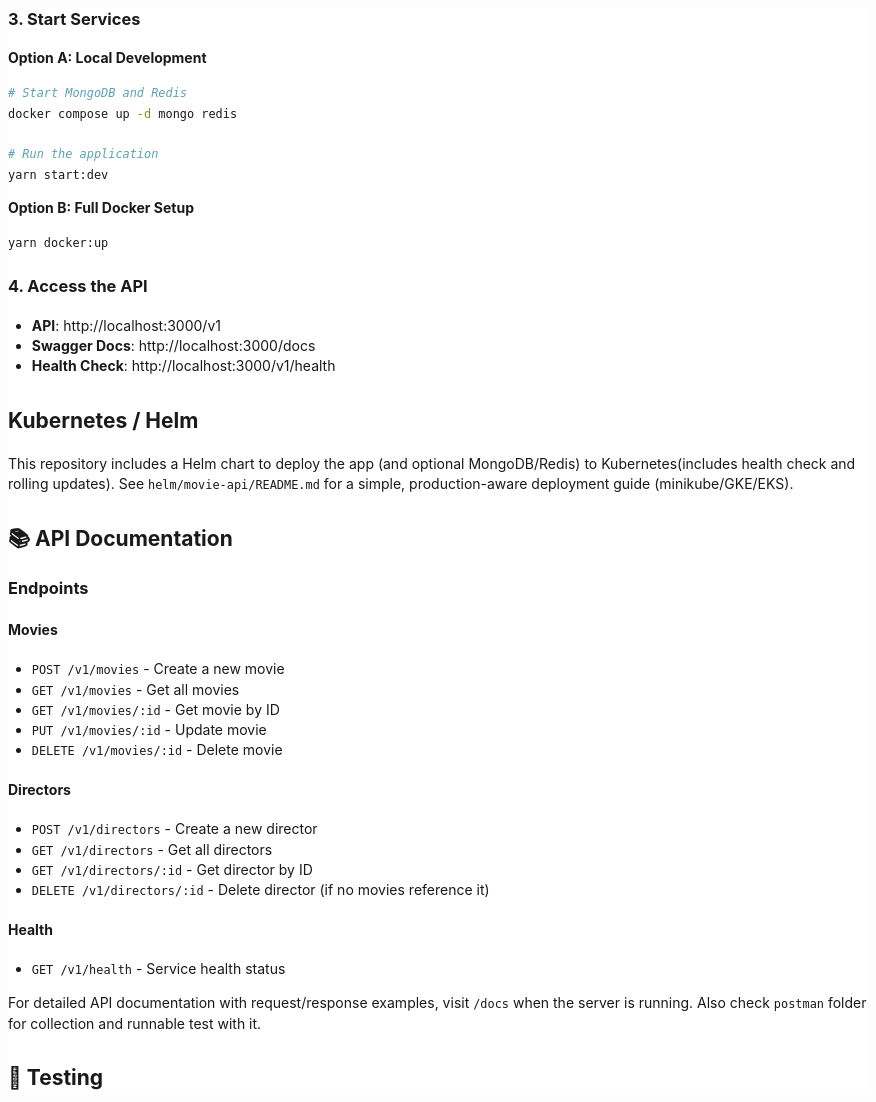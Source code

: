 ### 3. Start Services

**Option A: Local Development**
```bash
# Start MongoDB and Redis
docker compose up -d mongo redis

# Run the application
yarn start:dev
```

**Option B: Full Docker Setup**
```bash
yarn docker:up
```

### 4. Access the API

- **API**: http://localhost:3000/v1
- **Swagger Docs**: http://localhost:3000/docs
- **Health Check**: http://localhost:3000/v1/health

Kubernetes / Helm
-----------------
This repository includes a Helm chart to deploy the app (and optional MongoDB/Redis) to Kubernetes(includes health check and rolling updates). See `helm/movie-api/README.md` for a simple, production-aware deployment guide (minikube/GKE/EKS).

## 📚 API Documentation

### Endpoints

#### Movies
- `POST /v1/movies` - Create a new movie
- `GET /v1/movies` - Get all movies
- `GET /v1/movies/:id` - Get movie by ID
- `PUT /v1/movies/:id` - Update movie
- `DELETE /v1/movies/:id` - Delete movie

#### Directors
- `POST /v1/directors` - Create a new director
- `GET /v1/directors` - Get all directors
- `GET /v1/directors/:id` - Get director by ID
- `DELETE /v1/directors/:id` - Delete director (if no movies reference it)

#### Health
- `GET /v1/health` - Service health status

For detailed API documentation with request/response examples, visit `/docs` when the server is running.
Also check `postman` folder for collection and runnable test with it.

## 🧪 Testing
